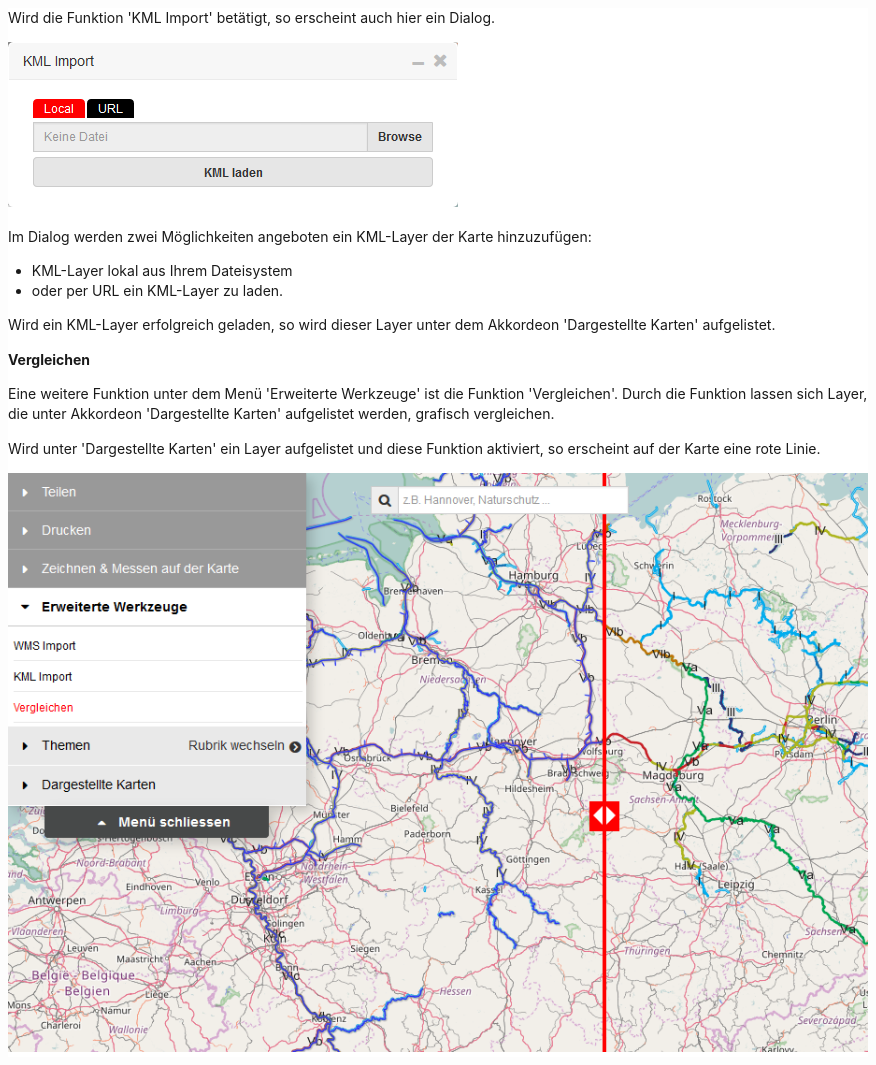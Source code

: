 Wird die Funktion 'KML Import' betätigt, so erscheint auch hier ein Dialog. 

![Webmap Client - Erweiterte Werkzeuge "KML Import"](../images/mapclient/mapclient_additional_kml.png "Webmap Client Erweiterte Werkzeuge - KML Import")

Im Dialog werden zwei Möglichkeiten angeboten ein KML-Layer der Karte hinzuzufügen:

- KML-Layer lokal aus Ihrem Dateisystem
- oder per URL ein KML-Layer zu laden.

Wird ein KML-Layer erfolgreich geladen, so wird dieser Layer unter dem Akkordeon 'Dargestellte Karten' aufgelistet.

**Vergleichen**

Eine weitere Funktion unter dem Menü 'Erweiterte Werkzeuge' ist die Funktion 'Vergleichen'. Durch die Funktion lassen sich Layer, die unter Akkordeon 'Dargestellte Karten' aufgelistet werden, grafisch vergleichen.

Wird unter 'Dargestellte Karten' ein Layer aufgelistet und diese Funktion aktiviert, so erscheint auf der Karte eine rote Linie. 

![Webmap Client - Erweiterte Werkzeuge "Vergleichen"](../images/mapclient/mapclient_additional_compare.png "Webmap Client Erweiterte Werkzeuge - Vergleichen")
